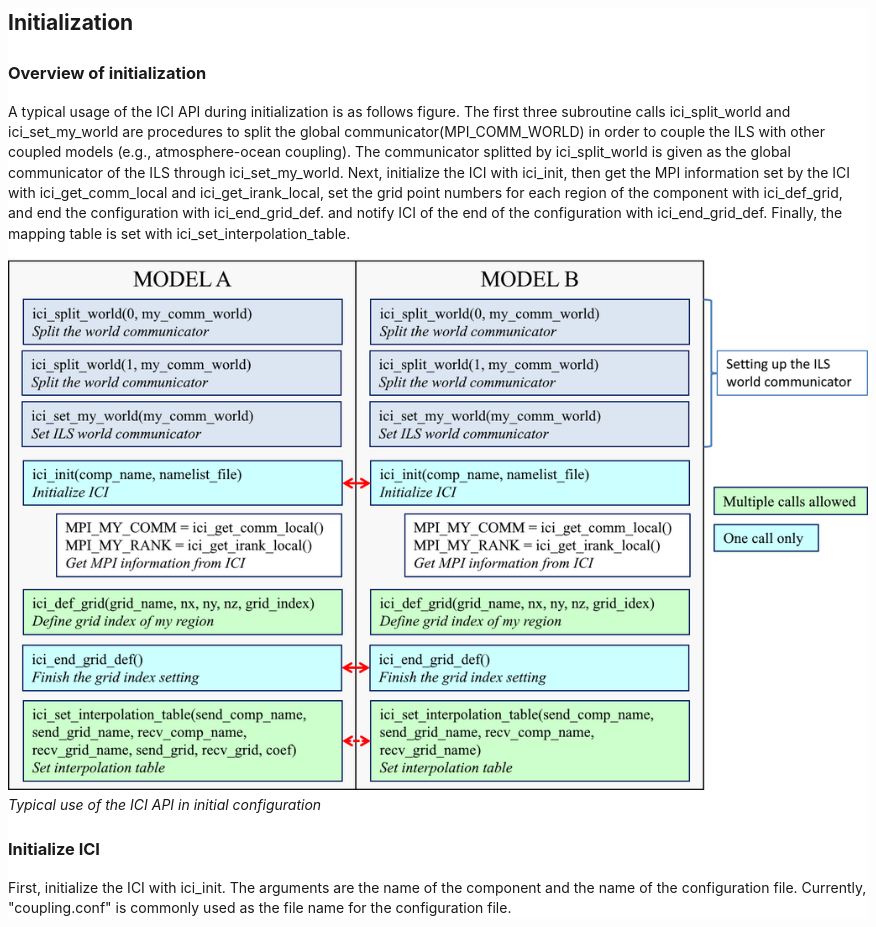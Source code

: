 ## Initialization
### Overview of initialization

A typical usage of the ICI API during initialization is as follows figure. The
first three subroutine calls ici_split_world and ici_set_my_world are
procedures to split the global communicator(MPI_COMM_WORLD) in order to
couple the ILS with other coupled models (e.g., atmosphere-ocean
coupling). The communicator splitted by ici_split_world is given as the
global communicator of the ILS through ici_set_my_world. Next,
initialize the ICI with ici_init, then get the MPI information set by
the ICI with ici_get_comm_local and ici_get_irank_local, set the grid
point numbers for each region of the component with ici_def_grid, and
end the configuration with ici_end_grid_def. and notify ICI of the end
of the configuration with ici_end_grid_def. Finally, the mapping table
is set with ici_set_interpolation_table.

![alt initialization_process](fig_cpl/initialization_process.png)*Typical use of the ICI API in initial configuration*

### Initialize ICI

First, initialize the ICI with ici_init. The arguments are the name of
the component and the name of the configuration file. Currently,
\"coupling.conf\" is commonly used as the file name for the
configuration file.
